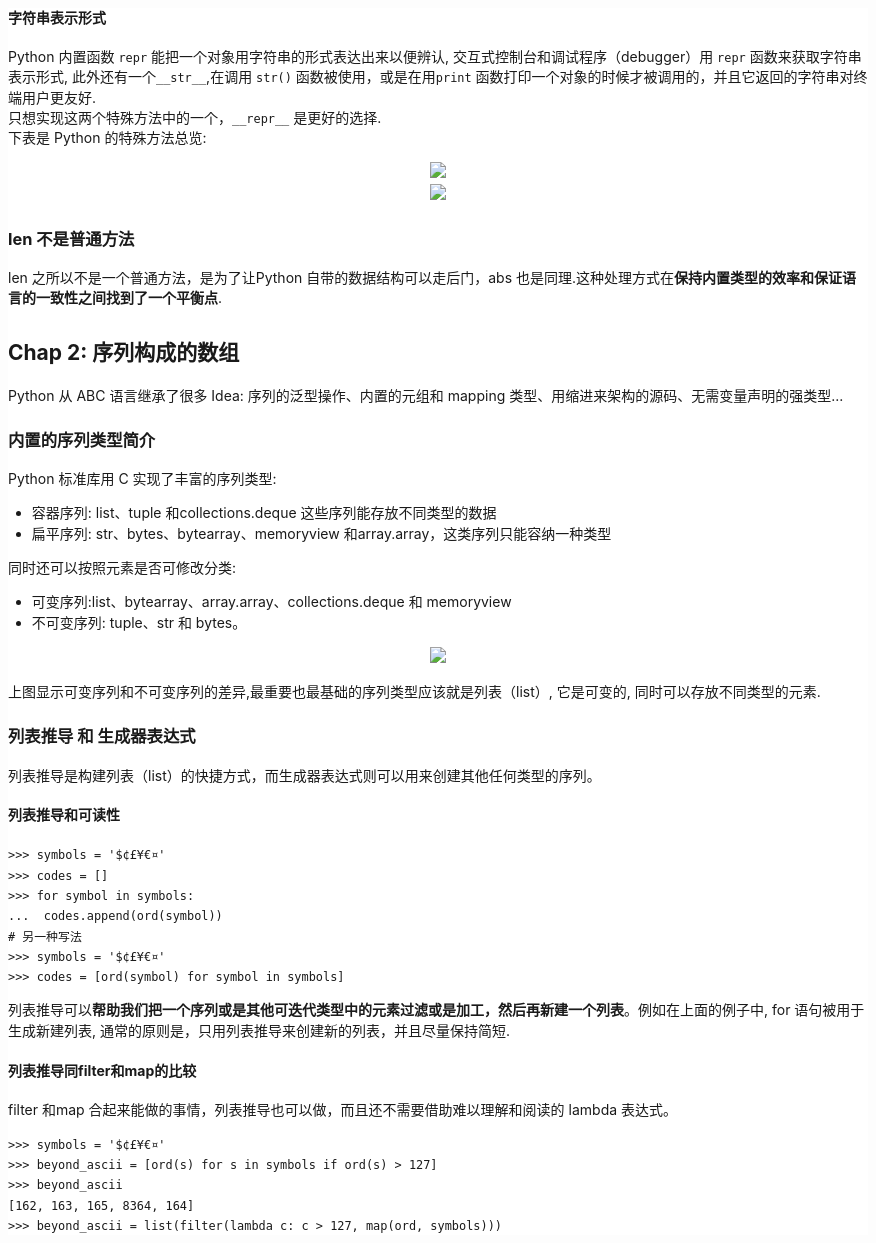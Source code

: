 #### 字符串表示形式
Python 内置函数 `repr` 能把一个对象用字符串的形式表达出来以便辨认, 交互式控制台和调试程序（debugger）用 `repr` 函数来获取字符串表示形式, 此外还有一个`__str__`,在调用 `str()` 函数被使用，或是在用`print` 函数打印一个对象的时候才被调用的，并且它返回的字符串对终端用户更友好.  
只想实现这两个特殊方法中的一个，`__repr__` 是更好的选择.  
下表是 Python 的特殊方法总览:
<div align=center><img src="https://gitee.com/Haitau1996/picture-hosting/raw/master/img/20210601110750.png"/></div>
<div align=center><img src="https://gitee.com/Haitau1996/picture-hosting/raw/master/img/20210601110814.png"/></div>

### len 不是普通方法
len 之所以不是一个普通方法，是为了让Python 自带的数据结构可以走后门，abs 也是同理.这种处理方式在**保持内置类型的效率和保证语言的一致性之间找到了一个平衡点**.

## Chap 2: 序列构成的数组
Python 从 ABC 语言继承了很多 Idea: 序列的泛型操作、内置的元组和 mapping 类型、用缩进来架构的源码、无需变量声明的强类型...

### 内置的序列类型简介
Python 标准库用 C 实现了丰富的序列类型:
* 容器序列: list、tuple 和collections.deque 这些序列能存放不同类型的数据
* 扁平序列: str、bytes、bytearray、memoryview 和array.array，这类序列只能容纳一种类型

同时还可以按照元素是否可修改分类:
* 可变序列:list、bytearray、array.array、collections.deque 和 memoryview
* 不可变序列: tuple、str 和 bytes。

<div align=center><img src="https://gitee.com/Haitau1996/picture-hosting/raw/master/img/20210601144206.png"/></div>

上图显示可变序列和不可变序列的差异,最重要也最基础的序列类型应该就是列表（list）, 它是可变的, 同时可以存放不同类型的元素.  

### 列表推导 和 生成器表达式

列表推导是构建列表（list）的快捷方式，而生成器表达式则可以用来创建其他任何类型的序列。

#### 列表推导和可读性

```Shell
>>> symbols = '$¢£¥€¤'
>>> codes = []
>>> for symbol in symbols:
...  codes.append(ord(symbol))
# 另一种写法
>>> symbols = '$¢£¥€¤'
>>> codes = [ord(symbol) for symbol in symbols]
```
列表推导可以**帮助我们把一个序列或是其他可迭代类型中的元素过滤或是加工，然后再新建一个列表**。例如在上面的例子中, for 语句被用于生成新建列表, 通常的原则是，只用列表推导来创建新的列表，并且尽量保持简短.  

#### 列表推导同filter和map的比较
filter 和map 合起来能做的事情，列表推导也可以做，而且还不需要借助难以理解和阅读的 lambda 表达式。
```Shell
>>> symbols = '$¢£¥€¤'
>>> beyond_ascii = [ord(s) for s in symbols if ord(s) > 127]
>>> beyond_ascii
[162, 163, 165, 8364, 164]
>>> beyond_ascii = list(filter(lambda c: c > 127, map(ord, symbols)))
```
